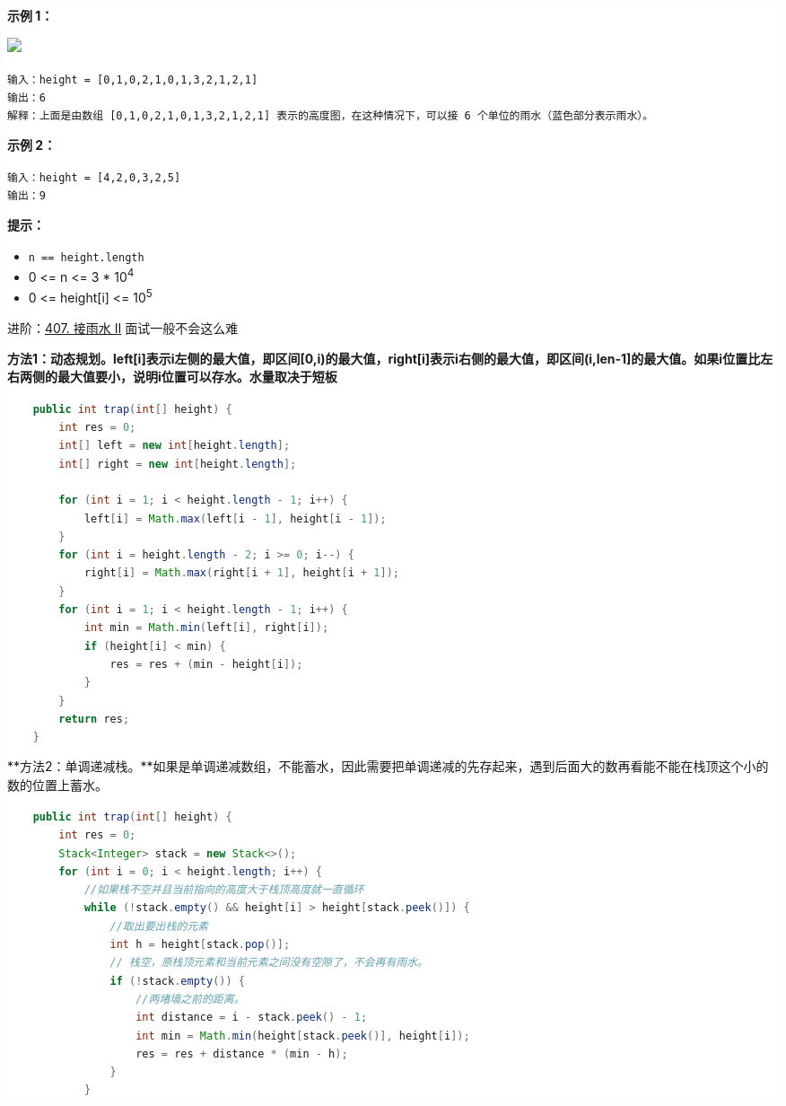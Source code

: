 **示例 1：**

![](https://linkeq.oss-cn-chengdu.aliyuncs.com/img/2022/12/12/10-16-57-a0b5725179e8d2e8540134afe72860be-rainwatertrap-75fd.png)

```
输入：height = [0,1,0,2,1,0,1,3,2,1,2,1]
输出：6
解释：上面是由数组 [0,1,0,2,1,0,1,3,2,1,2,1] 表示的高度图，在这种情况下，可以接 6 个单位的雨水（蓝色部分表示雨水）。 
```

**示例 2：**

```
输入：height = [4,2,0,3,2,5]
输出：9
```

**提示：**

*   `n == height.length`
*   0 <= n <= 3 * 10<sup>4</sup>
*   0 <= height[i] <= 10<sup>5</sup>

进阶：[407. 接雨水 II](https://leetcode-cn.com/problems/trapping-rain-water-ii/) 面试一般不会这么难

**方法1：动态规划。left[i]表示i左侧的最大值，即区间[0,i)的最大值，right[i]表示i右侧的最大值，即区间(i,len-1]的最大值。如果i位置比左右两侧的最大值要小，说明i位置可以存水。水量取决于短板**

```java
	public int trap(int[] height) {
        int res = 0;
        int[] left = new int[height.length];
        int[] right = new int[height.length];

        for (int i = 1; i < height.length - 1; i++) {
            left[i] = Math.max(left[i - 1], height[i - 1]);
        }
        for (int i = height.length - 2; i >= 0; i--) {
            right[i] = Math.max(right[i + 1], height[i + 1]);
        }
        for (int i = 1; i < height.length - 1; i++) {
            int min = Math.min(left[i], right[i]);
            if (height[i] < min) {
                res = res + (min - height[i]);
            }
        }
        return res;
    }
```

**方法2：单调递减栈。**如果是单调递减数组，不能蓄水，因此需要把单调递减的先存起来，遇到后面大的数再看能不能在栈顶这个小的数的位置上蓄水。

```java
	public int trap(int[] height) {
        int res = 0;
        Stack<Integer> stack = new Stack<>();
        for (int i = 0; i < height.length; i++) {
            //如果栈不空并且当前指向的高度大于栈顶高度就一直循环
            while (!stack.empty() && height[i] > height[stack.peek()]) {
                //取出要出栈的元素
                int h = height[stack.pop()];
                // 栈空，原栈顶元素和当前元素之间没有空隙了，不会再有雨水。
                if (!stack.empty()) {
                    //两堵墙之前的距离。
                    int distance = i - stack.peek() - 1;
                    int min = Math.min(height[stack.peek()], height[i]);
                    res = res + distance * (min - h);
                }
            }
```